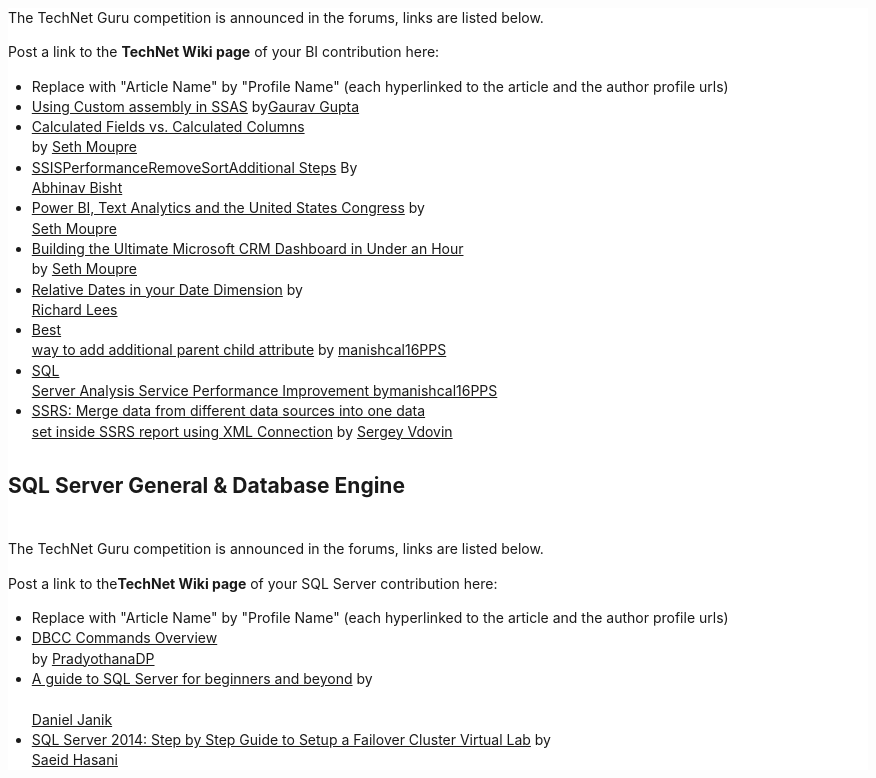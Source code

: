 
The TechNet Guru competition is announced in the forums, links are listed below.<br>



Post a link to the **TechNet Wiki page** of your BI contribution here:


- Replace with "Article Name" by "Profile Name" (each hyperlinked to the article and the author profile urls)<br>
- [Using Custom assembly in SSAS](http://social.technet.microsoft.com/wiki/contents/articles/31610.using-custom-assembly-in-ssas.aspx) by[Gaurav Gupta](https://social.msdn.microsoft.com/profile/gaurav%20gupta/)
- [Calculated Fields vs. Calculated Columns<br>](http://social.technet.microsoft.com/wiki/contents/articles/31579.calculated-fields-vs-calculated-columns.aspx)by [Seth Moupre](https://social.technet.microsoft.com/profile/seth%20moupre/)
- [SSISPerformanceRemoveSortAdditional Steps](http://social.technet.microsoft.com/wiki/contents/articles/31485.ssis-performance-enhancement-remove-sort-column-additional-steps.aspx) By<br>[Abhinav Bisht](https://social.msdn.microsoft.com/profile/ab82/)
- [Power BI, Text Analytics and the United States Congress](http://social.technet.microsoft.com/wiki/contents/articles/31461.power-bi-text-analytics-and-the-united-states-congress.aspx) by<br>[Seth Moupre](https://social.technet.microsoft.com/Profile/Seth%20Moupre)
- [Building the Ultimate Microsoft CRM Dashboard in Under an Hour<br>](http://social.technet.microsoft.com/wiki/contents/articles/31462.building-the-ultimate-microsoft-crm-dashboard-in-under-an-hour.aspx)by [Seth Moupre](https://social.technet.microsoft.com/Profile/Seth%20Moupre)
- [Relative Dates in your Date Dimension](http://social.technet.microsoft.com/wiki/contents/articles/31641.relative-dates-today-yesterday-lastweek-etc-in-your-date-dimension.aspx) by<br>[Richard Lees](https://social.technet.microsoft.com/profile/richardlees/)
- [Best<br> way to add additional parent child attribute](http://social.technet.microsoft.com/wiki/contents/articles/31564.sql-server-best-way-to-add-additional-parent-child-attribute.aspx) by [manishcal16PPS](https://social.technet.microsoft.com/profile/manishcal16pps/)
- [SQL<br> Server Analysis Service Performance Improvement by](http://social.technet.microsoft.com/wiki/contents/articles/31613.sql-server-analysis-service-performance-improvement.aspx)[manishcal16PPS](https://social.technet.microsoft.com/profile/manishcal16pps/)
- [SSRS: Merge data from different data sources into one data<br> set inside SSRS report using XML Connection](http://social.technet.microsoft.com/wiki/contents/articles/31728.ssrs-merge-data-from-different-data-sources-into-one-data-set-inside-ssrs-report-using-xml-connection.aspx) by [Sergey Vdovin](https://social.technet.microsoft.com/profile/sergey%20vdovin%20(aka%20evolex)/)


## <a name="SQL_Server_General_amp_Database_Engine"></a>SQL Server General & Database Engine
<br>The TechNet Guru competition is announced in the forums, links are listed below. <br>

Post a link to the**TechNet Wiki page** of your SQL Server contribution here:


- Replace with "Article Name" by "Profile Name" (each hyperlinked to the article and the author profile urls)<br>
- [DBCC Commands Overview<br>](http://social.technet.microsoft.com/wiki/contents/articles/31483.dbcc-commands-overview.aspx)by [PradyothanaDP](https://social.technet.microsoft.com/profile/pradyothanadp/)
- [A guide to SQL Server for beginners and beyond](http://social.technet.microsoft.com/wiki/contents/articles/31607.a-guide-to-sql-server-for-beginners-and-beyond.aspx) by<br>[<br>Daniel Janik](https://social.technet.microsoft.com/profile/daniel%20janik/)
- [SQL Server 2014: Step by Step Guide to Setup a Failover Cluster Virtual Lab](http://social.technet.microsoft.com/wiki/contents/articles/31604.sql-server-2014-step-by-step-guide-to-setup-a-failover-cluster-virtual-lab.aspx) by<br>[Saeid Hasani](https://social.technet.microsoft.com/profile/saeid%20hasani/)
